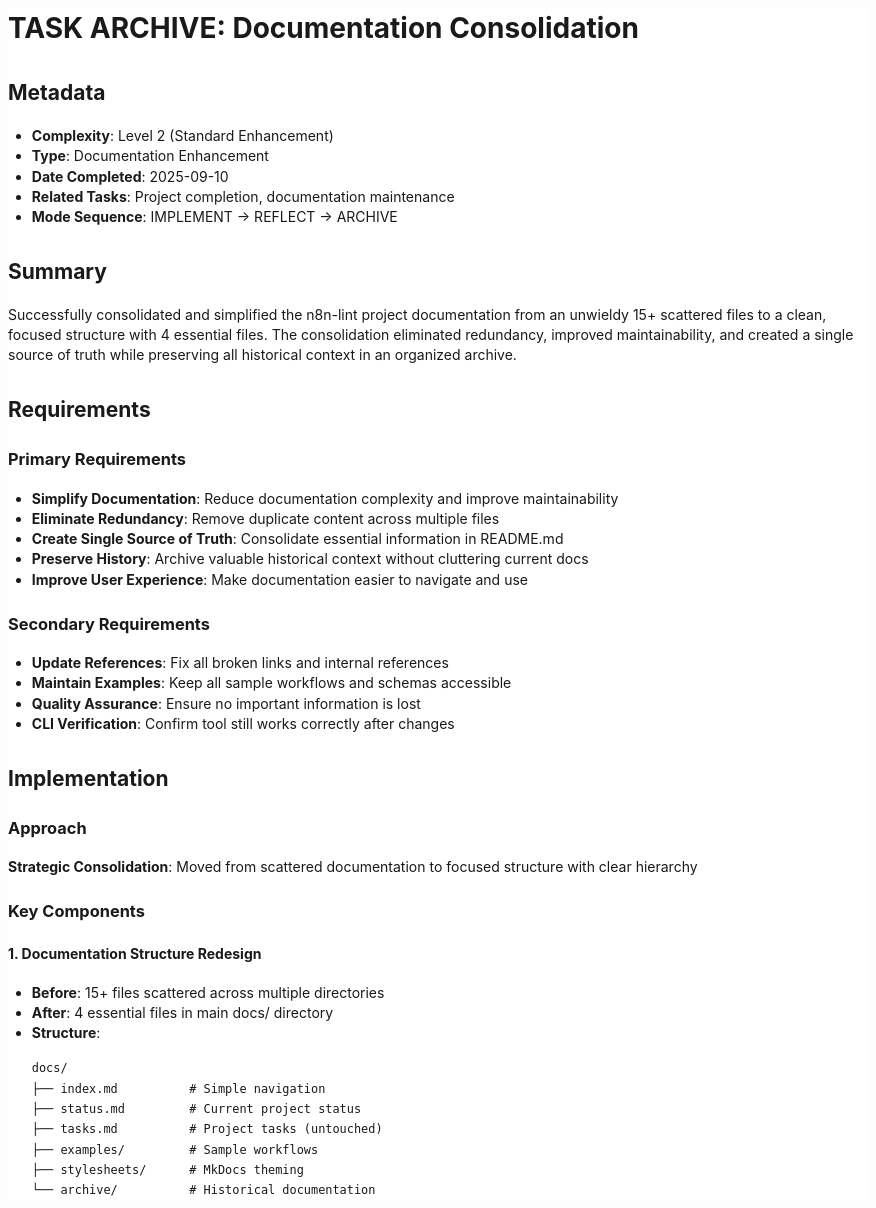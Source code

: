 # TASK ARCHIVE: Documentation Consolidation

## Metadata

- **Complexity**: Level 2 (Standard Enhancement)
- **Type**: Documentation Enhancement
- **Date Completed**: 2025-09-10
- **Related Tasks**: Project completion, documentation maintenance
- **Mode Sequence**: IMPLEMENT → REFLECT → ARCHIVE

## Summary

Successfully consolidated and simplified the n8n-lint project documentation from an unwieldy 15+ scattered files to a clean, focused structure with 4 essential files. The consolidation eliminated redundancy, improved maintainability, and created a single source of truth while preserving all historical context in an organized archive.

## Requirements

### Primary Requirements

- **Simplify Documentation**: Reduce documentation complexity and improve maintainability
- **Eliminate Redundancy**: Remove duplicate content across multiple files
- **Create Single Source of Truth**: Consolidate essential information in README.md
- **Preserve History**: Archive valuable historical context without cluttering current docs
- **Improve User Experience**: Make documentation easier to navigate and use

### Secondary Requirements

- **Update References**: Fix all broken links and internal references
- **Maintain Examples**: Keep all sample workflows and schemas accessible
- **Quality Assurance**: Ensure no important information is lost
- **CLI Verification**: Confirm tool still works correctly after changes

## Implementation

### Approach

**Strategic Consolidation**: Moved from scattered documentation to focused structure with clear hierarchy

### Key Components

#### 1. Documentation Structure Redesign

- **Before**: 15+ files scattered across multiple directories
- **After**: 4 essential files in main docs/ directory
- **Structure**:
  ```
  docs/
  ├── index.md          # Simple navigation
  ├── status.md         # Current project status
  ├── tasks.md          # Project tasks (untouched)
  ├── examples/         # Sample workflows
  ├── stylesheets/      # MkDocs theming
  └── archive/          # Historical documentation
  ```
